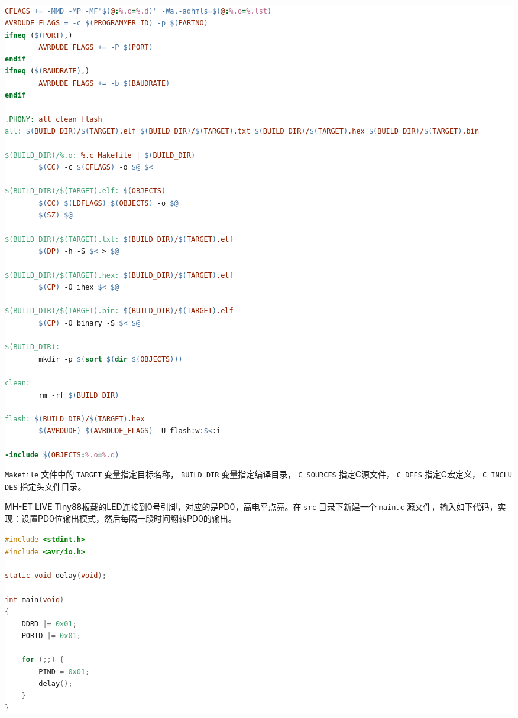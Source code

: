 ```makefile title='Makefile'
CFLAGS += -MMD -MP -MF"$(@:%.o=%.d)" -Wa,-adhmls=$(@:%.o=%.lst)
AVRDUDE_FLAGS = -c $(PROGRAMMER_ID) -p $(PARTNO)
ifneq ($(PORT),)
        AVRDUDE_FLAGS += -P $(PORT)
endif
ifneq ($(BAUDRATE),)
        AVRDUDE_FLAGS += -b $(BAUDRATE)
endif

.PHONY: all clean flash
all: $(BUILD_DIR)/$(TARGET).elf $(BUILD_DIR)/$(TARGET).txt $(BUILD_DIR)/$(TARGET).hex $(BUILD_DIR)/$(TARGET).bin

$(BUILD_DIR)/%.o: %.c Makefile | $(BUILD_DIR)
        $(CC) -c $(CFLAGS) -o $@ $<

$(BUILD_DIR)/$(TARGET).elf: $(OBJECTS)
        $(CC) $(LDFLAGS) $(OBJECTS) -o $@
        $(SZ) $@

$(BUILD_DIR)/$(TARGET).txt: $(BUILD_DIR)/$(TARGET).elf
        $(DP) -h -S $< > $@

$(BUILD_DIR)/$(TARGET).hex: $(BUILD_DIR)/$(TARGET).elf
        $(CP) -O ihex $< $@

$(BUILD_DIR)/$(TARGET).bin: $(BUILD_DIR)/$(TARGET).elf
        $(CP) -O binary -S $< $@

$(BUILD_DIR):
        mkdir -p $(sort $(dir $(OBJECTS)))

clean:
        rm -rf $(BUILD_DIR)

flash: $(BUILD_DIR)/$(TARGET).hex
        $(AVRDUDE) $(AVRDUDE_FLAGS) -U flash:w:$<:i

-include $(OBJECTS:%.o=%.d)
```

`Makefile` 文件中的 `TARGET` 变量指定目标名称， `BUILD_DIR` 变量指定编译目录， `C_SOURCES` 指定C源文件， `C_DEFS` 指定C宏定义， `C_INCLUDES` 指定头文件目录。

MH-ET LIVE Tiny88板载的LED连接到0号引脚，对应的是PD0，高电平点亮。在 `src` 目录下新建一个 `main.c` 源文件，输入如下代码，实现：设置PD0位输出模式，然后每隔一段时间翻转PD0的输出。

```c title='src/main.c'
#include <stdint.h>
#include <avr/io.h>

static void delay(void);

int main(void)
{
    DDRD |= 0x01;
    PORTD |= 0x01;

    for (;;) {
        PIND = 0x01;
        delay();
    }
}

```